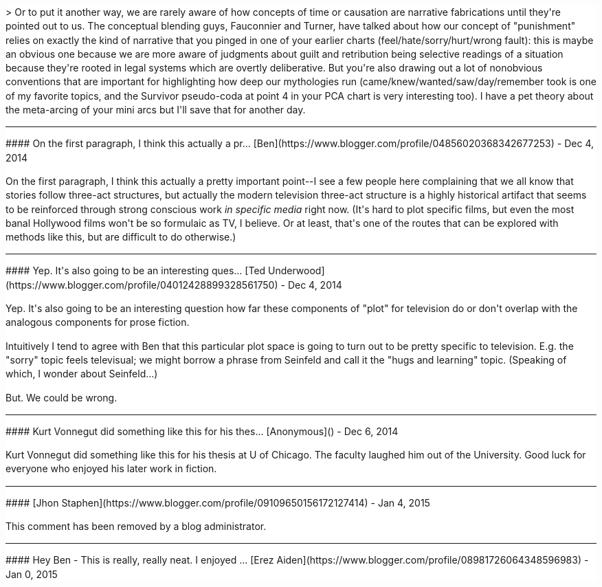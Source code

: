 \> Or to put it another way, we are rarely aware of how concepts of time or causation are narrative fabrications until they're pointed out to us. The conceptual blending guys, Fauconnier and Turner, have talked about how our concept of "punishment" relies on exactly the kind of narrative that you pinged in one of your earlier charts (feel/hate/sorry/hurt/wrong fault): this is maybe an obvious one because we are more aware of judgments about guilt and retribution being selective readings of a situation because they're rooted in legal systems which are overtly deliberative. But you're also drawing out a lot of nonobvious conventions that are important for highlighting how deep our mythologies run (came/knew/wanted/saw/day/remember took is one of my favorite topics, and the Survivor pseudo-coda at point 4 in your PCA chart is very interesting too). I have a pet theory about the meta-arcing of your mini arcs but I'll save that for another day.

<hr />
#### On the first paragraph, I think this actually a pr...
[Ben](https://www.blogger.com/profile/04856020368342677253) - <time datetime="2014-12-18T13:52:47.988-05:00">Dec 4, 2014</time>

On the first paragraph, I think this actually a pretty important point--I see a few people here complaining that we all know that stories follow three-act structures, but actually the modern television three-act structure is a highly historical artifact that seems to be reinforced through strong conscious work _in specific media_ right now. (It's hard to plot specific films, but even the most banal Hollywood films won't be so formulaic as TV, I believe. Or at least, that's one of the routes that can be explored with methods like this, but are difficult to do otherwise.)

<hr />
#### Yep. It's also going to be an interesting ques...
[Ted Underwood](https://www.blogger.com/profile/04012428899328561750) - <time datetime="2014-12-18T16:08:28.838-05:00">Dec 4, 2014</time>

Yep. It's also going to be an interesting question how far these components of "plot" for television do or don't overlap with the analogous components for prose fiction.

Intuitively I tend to agree with Ben that this particular plot space is going to turn out to be pretty specific to television. E.g. the "sorry" topic feels televisual; we might borrow a phrase from Seinfeld and call it the "hugs and learning" topic. (Speaking of which, I wonder about Seinfeld...)

But. We could be wrong.

<hr />
#### Kurt Vonnegut did something like this for his thes...
[Anonymous]() - <time datetime="2014-12-20T11:06:32.268-05:00">Dec 6, 2014</time>

Kurt Vonnegut did something like this for his thesis at U of Chicago. The faculty laughed him out of the University. Good luck for everyone who enjoyed his later work in fiction.

<hr />
#### 
[Jhon Staphen](https://www.blogger.com/profile/09109650156172127414) - <time datetime="2015-01-01T16:28:43.521-05:00">Jan 4, 2015</time>

This comment has been removed by a blog administrator.

<hr />
#### Hey Ben - This is really, really neat. I enjoyed ...
[Erez Aiden](https://www.blogger.com/profile/08981726064348596983) - <time datetime="2015-01-04T16:47:36.613-05:00">Jan 0, 2015</time>
